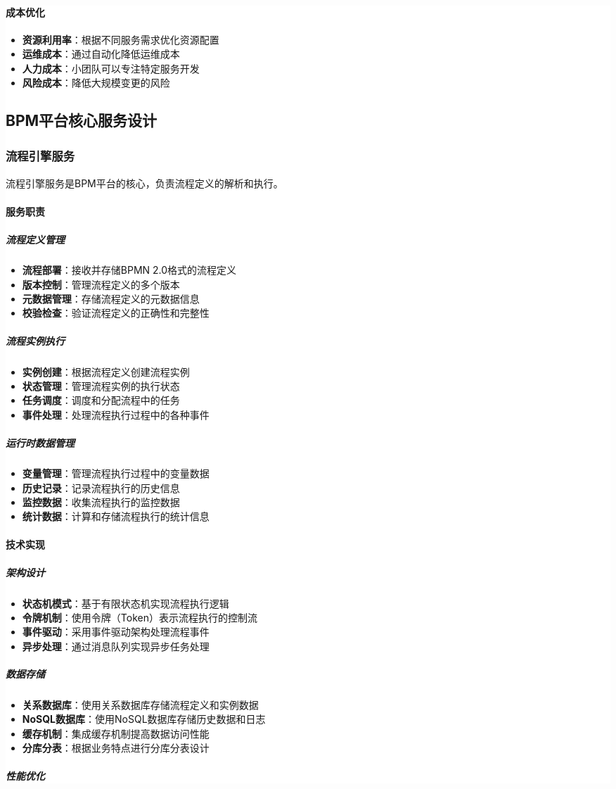 #### 成本优化

- **资源利用率**：根据不同服务需求优化资源配置
- **运维成本**：通过自动化降低运维成本
- **人力成本**：小团队可以专注特定服务开发
- **风险成本**：降低大规模变更的风险

## BPM平台核心服务设计

### 流程引擎服务

流程引擎服务是BPM平台的核心，负责流程定义的解析和执行。

#### 服务职责

##### 流程定义管理

- **流程部署**：接收并存储BPMN 2.0格式的流程定义
- **版本控制**：管理流程定义的多个版本
- **元数据管理**：存储流程定义的元数据信息
- **校验检查**：验证流程定义的正确性和完整性

##### 流程实例执行

- **实例创建**：根据流程定义创建流程实例
- **状态管理**：管理流程实例的执行状态
- **任务调度**：调度和分配流程中的任务
- **事件处理**：处理流程执行过程中的各种事件

##### 运行时数据管理

- **变量管理**：管理流程执行过程中的变量数据
- **历史记录**：记录流程执行的历史信息
- **监控数据**：收集流程执行的监控数据
- **统计数据**：计算和存储流程执行的统计信息

#### 技术实现

##### 架构设计

- **状态机模式**：基于有限状态机实现流程执行逻辑
- **令牌机制**：使用令牌（Token）表示流程执行的控制流
- **事件驱动**：采用事件驱动架构处理流程事件
- **异步处理**：通过消息队列实现异步任务处理

##### 数据存储

- **关系数据库**：使用关系数据库存储流程定义和实例数据
- **NoSQL数据库**：使用NoSQL数据库存储历史数据和日志
- **缓存机制**：集成缓存机制提高数据访问性能
- **分库分表**：根据业务特点进行分库分表设计

##### 性能优化
